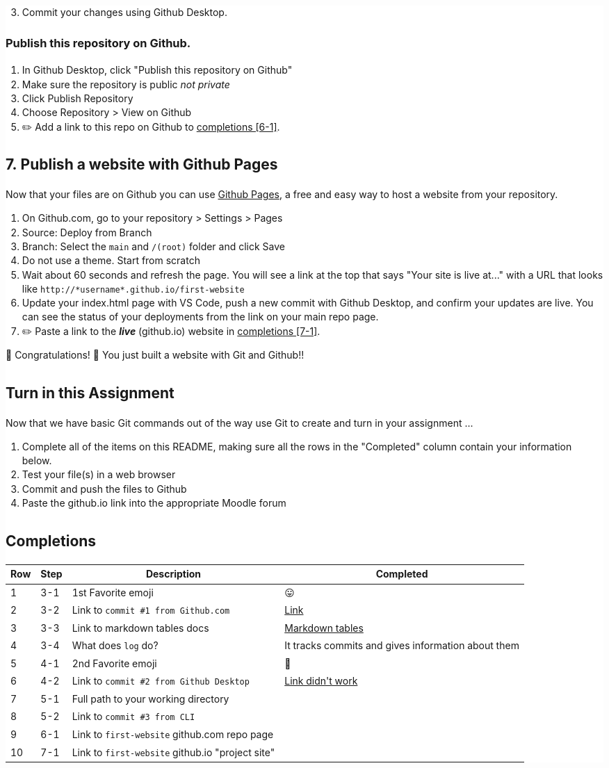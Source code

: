 3. Commit your changes using Github Desktop.


### Publish this repository on Github.

1. In Github Desktop, click "Publish this repository on Github"
1. Make sure the repository is public *not private* 
1. Click Publish Repository
1. Choose Repository > View on Github
1. ✏️ Add a link to this repo on Github to [completions [6-1]](#completions).




## 7. Publish a website with Github Pages

Now that your files are on Github you can use [Github Pages](https://pages.github.com/), a free and easy way to host a website from your repository. 

1. On Github.com, go to your repository > Settings > Pages
1. Source: Deploy from Branch
1. Branch: Select the `main` and `/(root)` folder and click Save
1. Do not use a theme. Start from scratch
1. Wait about 60 seconds and refresh the page. You will see a link at the top that says "Your site is live at..." with a URL that looks like `http://*username*.github.io/first-website`
1. Update your index.html page with VS Code, push a new commit with Github Desktop, and confirm your updates are live. You can see the status of your deployments from the link on your main repo page.
1. ✏️ Paste a link to the ***live*** (github.io) website in [completions [7-1]](#completions).



🎉 Congratulations! 🎉 You just built a website with Git and Github!!




## Turn in this Assignment

Now that we have basic Git commands out of the way use Git to create and turn in your assignment ...

1. Complete all of the items on this README, making sure all the rows in the "Completed" column contain your information below.
1. Test your file(s) in a web browser
1. Commit and push the files to Github
1. Paste the github.io link into the appropriate Moodle forum



## Completions

Row | Step | Description | Completed
--- | --- | --- | ---
1 | 3-1 | 1st Favorite emoji | 😛
2 | 3-2 | Link to `commit #1 from Github.com` | [Link](https://github.com/evpfeil/learn-git-milestones/commit/cdb04a11cda230be7ad959c91d6f74c3d7f2d35d)
3 | 3-3 | Link to markdown tables docs | [Markdown tables](https://docs.github.com/en/get-started/writing-on-github/working-with-advanced-formatting/organizing-information-with-tables)
4 | 3-4 | What does `log` do? | It tracks commits and gives information about them
5 | 4-1 | 2nd Favorite emoji |   🩵  
6 | 4-2 | Link to `commit #2 from Github Desktop` | [Link didn't work](https://github.com/evpfeil/learn-git-milestones/issues/2)
7 | 5-1 | Full path to your working directory |
8 | 5-2 | Link to `commit #3 from CLI` |
9 | 6-1 | Link to `first-website` github.com repo page |
10 | 7-1 | Link to `first-website` github.io "project site" |
